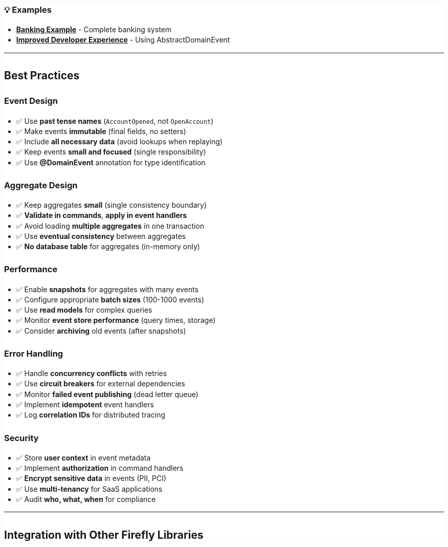 ### 💡 Examples

- **[Banking Example](./docs/examples/banking-example.md)** - Complete banking system
- **[Improved Developer Experience](./docs/examples/improved-developer-experience.md)** - Using AbstractDomainEvent

---

## Best Practices

### Event Design
- ✅ Use **past tense names** (`AccountOpened`, not `OpenAccount`)
- ✅ Make events **immutable** (final fields, no setters)
- ✅ Include **all necessary data** (avoid lookups when replaying)
- ✅ Keep events **small and focused** (single responsibility)
- ✅ Use **@DomainEvent** annotation for type identification

### Aggregate Design
- ✅ Keep aggregates **small** (single consistency boundary)
- ✅ **Validate in commands**, **apply in event handlers**
- ✅ Avoid loading **multiple aggregates** in one transaction
- ✅ Use **eventual consistency** between aggregates
- ✅ **No database table** for aggregates (in-memory only)

### Performance
- ✅ Enable **snapshots** for aggregates with many events
- ✅ Configure appropriate **batch sizes** (100-1000 events)
- ✅ Use **read models** for complex queries
- ✅ Monitor **event store performance** (query times, storage)
- ✅ Consider **archiving** old events (after snapshots)

### Error Handling
- ✅ Handle **concurrency conflicts** with retries
- ✅ Use **circuit breakers** for external dependencies
- ✅ Monitor **failed event publishing** (dead letter queue)
- ✅ Implement **idempotent** event handlers
- ✅ Log **correlation IDs** for distributed tracing

### Security
- ✅ Store **user context** in event metadata
- ✅ Implement **authorization** in command handlers
- ✅ **Encrypt sensitive data** in events (PII, PCI)
- ✅ Use **multi-tenancy** for SaaS applications
- ✅ Audit **who, what, when** for compliance

---

## Integration with Other Firefly Libraries
